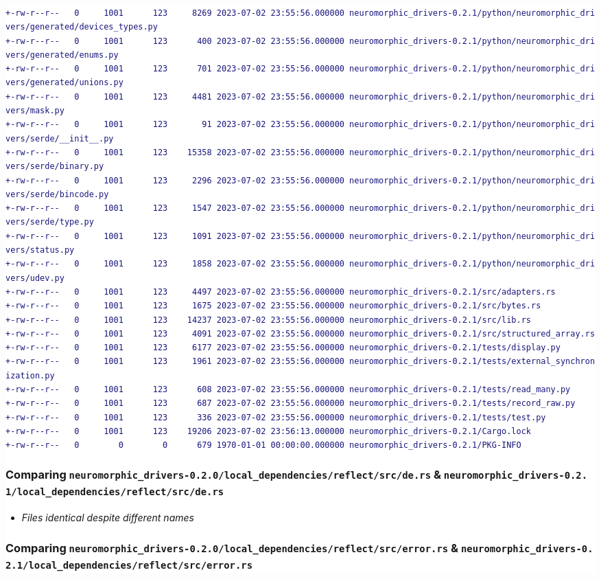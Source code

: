 ```diff
+-rw-r--r--   0     1001      123     8269 2023-07-02 23:55:56.000000 neuromorphic_drivers-0.2.1/python/neuromorphic_drivers/generated/devices_types.py
+-rw-r--r--   0     1001      123      400 2023-07-02 23:55:56.000000 neuromorphic_drivers-0.2.1/python/neuromorphic_drivers/generated/enums.py
+-rw-r--r--   0     1001      123      701 2023-07-02 23:55:56.000000 neuromorphic_drivers-0.2.1/python/neuromorphic_drivers/generated/unions.py
+-rw-r--r--   0     1001      123     4481 2023-07-02 23:55:56.000000 neuromorphic_drivers-0.2.1/python/neuromorphic_drivers/mask.py
+-rw-r--r--   0     1001      123       91 2023-07-02 23:55:56.000000 neuromorphic_drivers-0.2.1/python/neuromorphic_drivers/serde/__init__.py
+-rw-r--r--   0     1001      123    15358 2023-07-02 23:55:56.000000 neuromorphic_drivers-0.2.1/python/neuromorphic_drivers/serde/binary.py
+-rw-r--r--   0     1001      123     2296 2023-07-02 23:55:56.000000 neuromorphic_drivers-0.2.1/python/neuromorphic_drivers/serde/bincode.py
+-rw-r--r--   0     1001      123     1547 2023-07-02 23:55:56.000000 neuromorphic_drivers-0.2.1/python/neuromorphic_drivers/serde/type.py
+-rw-r--r--   0     1001      123     1091 2023-07-02 23:55:56.000000 neuromorphic_drivers-0.2.1/python/neuromorphic_drivers/status.py
+-rw-r--r--   0     1001      123     1858 2023-07-02 23:55:56.000000 neuromorphic_drivers-0.2.1/python/neuromorphic_drivers/udev.py
+-rw-r--r--   0     1001      123     4497 2023-07-02 23:55:56.000000 neuromorphic_drivers-0.2.1/src/adapters.rs
+-rw-r--r--   0     1001      123     1675 2023-07-02 23:55:56.000000 neuromorphic_drivers-0.2.1/src/bytes.rs
+-rw-r--r--   0     1001      123    14237 2023-07-02 23:55:56.000000 neuromorphic_drivers-0.2.1/src/lib.rs
+-rw-r--r--   0     1001      123     4091 2023-07-02 23:55:56.000000 neuromorphic_drivers-0.2.1/src/structured_array.rs
+-rw-r--r--   0     1001      123     6177 2023-07-02 23:55:56.000000 neuromorphic_drivers-0.2.1/tests/display.py
+-rw-r--r--   0     1001      123     1961 2023-07-02 23:55:56.000000 neuromorphic_drivers-0.2.1/tests/external_synchronization.py
+-rw-r--r--   0     1001      123      608 2023-07-02 23:55:56.000000 neuromorphic_drivers-0.2.1/tests/read_many.py
+-rw-r--r--   0     1001      123      687 2023-07-02 23:55:56.000000 neuromorphic_drivers-0.2.1/tests/record_raw.py
+-rw-r--r--   0     1001      123      336 2023-07-02 23:55:56.000000 neuromorphic_drivers-0.2.1/tests/test.py
+-rw-r--r--   0     1001      123    19206 2023-07-02 23:56:13.000000 neuromorphic_drivers-0.2.1/Cargo.lock
+-rw-r--r--   0        0        0      679 1970-01-01 00:00:00.000000 neuromorphic_drivers-0.2.1/PKG-INFO
```

### Comparing `neuromorphic_drivers-0.2.0/local_dependencies/reflect/src/de.rs` & `neuromorphic_drivers-0.2.1/local_dependencies/reflect/src/de.rs`

 * *Files identical despite different names*

### Comparing `neuromorphic_drivers-0.2.0/local_dependencies/reflect/src/error.rs` & `neuromorphic_drivers-0.2.1/local_dependencies/reflect/src/error.rs`
